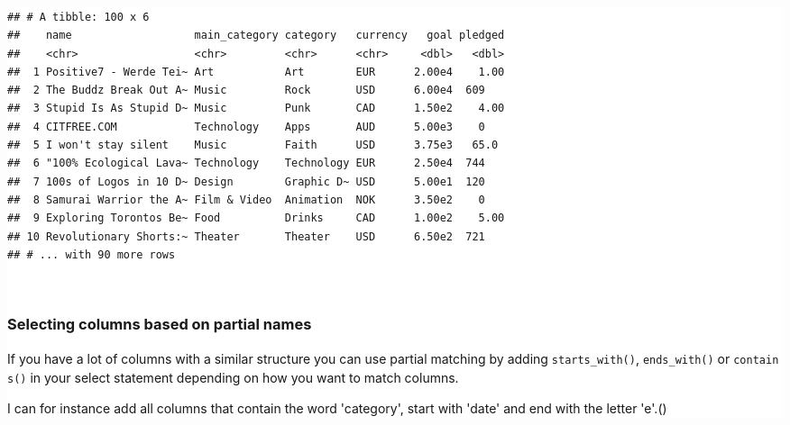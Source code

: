     ## # A tibble: 100 x 6
    ##    name                   main_category category   currency   goal pledged
    ##    <chr>                  <chr>         <chr>      <chr>     <dbl>   <dbl>
    ##  1 Positive7 - Werde Tei~ Art           Art        EUR      2.00e4    1.00
    ##  2 The Buddz Break Out A~ Music         Rock       USD      6.00e4  609   
    ##  3 Stupid Is As Stupid D~ Music         Punk       CAD      1.50e2    4.00
    ##  4 CITFREE.COM            Technology    Apps       AUD      5.00e3    0   
    ##  5 I won't stay silent    Music         Faith      USD      3.75e3   65.0 
    ##  6 "100% Ecological Lava~ Technology    Technology EUR      2.50e4  744   
    ##  7 100s of Logos in 10 D~ Design        Graphic D~ USD      5.00e1  120   
    ##  8 Samurai Warrior the A~ Film & Video  Animation  NOK      3.50e2    0   
    ##  9 Exploring Torontos Be~ Food          Drinks     CAD      1.00e2    5.00
    ## 10 Revolutionary Shorts:~ Theater       Theater    USD      6.50e2  721   
    ## # ... with 90 more rows

<br>

### **Selecting columns based on partial names**

If you have a lot of columns with a similar structure you can use
partial matching by adding `starts_with()`, `ends_with()` or
`contains()` in your select statement depending on how you want to match
columns.

I can for instance add all columns that contain the word 'category',
start with 'date' and end with the letter 'e'.()
